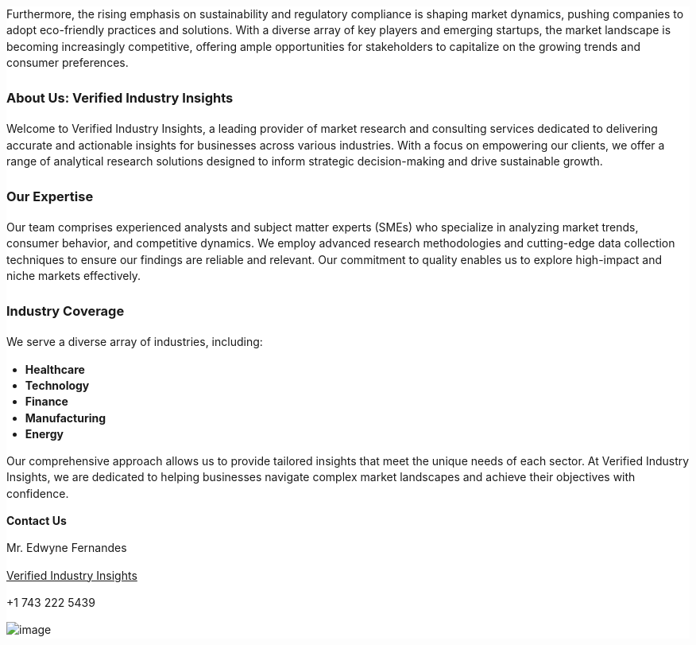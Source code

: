 Furthermore, the rising emphasis on sustainability and regulatory compliance is shaping market dynamics, pushing companies to adopt eco-friendly practices and solutions. With a diverse array of key players and emerging startups, the market landscape is becoming increasingly competitive, offering ample opportunities for stakeholders to capitalize on the growing trends and consumer preferences.</p><h3>About Us: Verified Industry Insights</h3><p>Welcome to Verified Industry Insights, a leading provider of market research and consulting services dedicated to delivering accurate and actionable insights for businesses across various industries. With a focus on empowering our clients, we offer a range of analytical research solutions designed to inform strategic decision-making and drive sustainable growth.</p><h3>Our Expertise</h3><p>Our team comprises experienced analysts and subject matter experts (SMEs) who specialize in analyzing market trends, consumer behavior, and competitive dynamics. We employ advanced research methodologies and cutting-edge data collection techniques to ensure our findings are reliable and relevant. Our commitment to quality enables us to explore high-impact and niche markets effectively.</p><h3>Industry Coverage</h3><p>We serve a diverse array of industries, including:</p><ul><li><strong>Healthcare</strong></li><li><strong>Technology</strong></li><li><strong>Finance</strong></li><li><strong>Manufacturing</strong></li><li><strong>Energy</strong></li></ul><p>Our comprehensive approach allows us to provide tailored insights that meet the unique needs of each sector. At Verified Industry Insights, we are dedicated to helping businesses navigate complex market landscapes and achieve their objectives with confidence.</p><p><strong>Contact Us</strong></p><p>Mr. Edwyne Fernandes</p><p><a href="https://www.verifiedindustryinsights.com/">Verified Industry Insights</a></p><p>+1 743 222 5439</p>
![image](https://github.com/user-attachments/assets/ceecafc1-6821-485a-9dec-c9301d4c9975)
